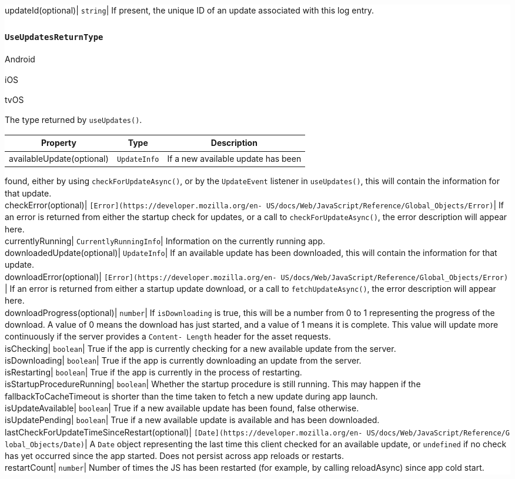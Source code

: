 updateId(optional)| `string`| If present, the unique ID of an update
associated with this log entry.  
  
### `UseUpdatesReturnType`

Android

iOS

tvOS

The type returned by `useUpdates()`.

Property| Type| Description  
---|---|---  
availableUpdate(optional)| `UpdateInfo`| If a new available update has been
found, either by using `checkForUpdateAsync()`, or by the `UpdateEvent`
listener in `useUpdates()`, this will contain the information for that update.  
checkError(optional)| `[Error](https://developer.mozilla.org/en-
US/docs/Web/JavaScript/Reference/Global_Objects/Error)`| If an error is
returned from either the startup check for updates, or a call to
`checkForUpdateAsync()`, the error description will appear here.  
currentlyRunning| `CurrentlyRunningInfo`| Information on the currently running
app.  
downloadedUpdate(optional)| `UpdateInfo`| If an available update has been
downloaded, this will contain the information for that update.  
downloadError(optional)| `[Error](https://developer.mozilla.org/en-
US/docs/Web/JavaScript/Reference/Global_Objects/Error)`| If an error is
returned from either a startup update download, or a call to
`fetchUpdateAsync()`, the error description will appear here.  
downloadProgress(optional)| `number`| If `isDownloading` is true, this will be
a number from 0 to 1 representing the progress of the download. A value of 0
means the download has just started, and a value of 1 means it is complete.
This value will update more continuously if the server provides a `Content-
Length` header for the asset requests.  
isChecking| `boolean`| True if the app is currently checking for a new
available update from the server.  
isDownloading| `boolean`| True if the app is currently downloading an update
from the server.  
isRestarting| `boolean`| True if the app is currently in the process of
restarting.  
isStartupProcedureRunning| `boolean`| Whether the startup procedure is still
running. This may happen if the fallbackToCacheTimeout is shorter than the
time taken to fetch a new update during app launch.  
isUpdateAvailable| `boolean`| True if a new available update has been found,
false otherwise.  
isUpdatePending| `boolean`| True if a new available update is available and
has been downloaded.  
lastCheckForUpdateTimeSinceRestart(optional)|
`[Date](https://developer.mozilla.org/en-
US/docs/Web/JavaScript/Reference/Global_Objects/Date)`| A `Date` object
representing the last time this client checked for an available update, or
`undefined` if no check has yet occurred since the app started. Does not
persist across app reloads or restarts.  
restartCount| `number`| Number of times the JS has been restarted (for
example, by calling reloadAsync) since app cold start.  
  